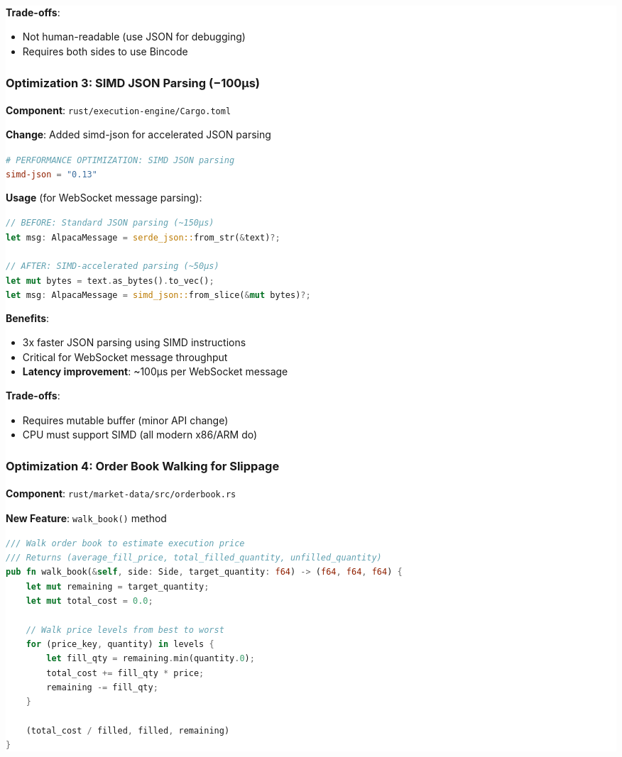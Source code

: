 **Trade-offs**:
- Not human-readable (use JSON for debugging)
- Requires both sides to use Bincode

### Optimization 3: SIMD JSON Parsing (−100μs)

**Component**: `rust/execution-engine/Cargo.toml`

**Change**: Added simd-json for accelerated JSON parsing
```toml
# PERFORMANCE OPTIMIZATION: SIMD JSON parsing
simd-json = "0.13"
```

**Usage** (for WebSocket message parsing):
```rust
// BEFORE: Standard JSON parsing (~150μs)
let msg: AlpacaMessage = serde_json::from_str(&text)?;

// AFTER: SIMD-accelerated parsing (~50μs)
let mut bytes = text.as_bytes().to_vec();
let msg: AlpacaMessage = simd_json::from_slice(&mut bytes)?;
```

**Benefits**:
- 3x faster JSON parsing using SIMD instructions
- Critical for WebSocket message throughput
- **Latency improvement**: ~100μs per WebSocket message

**Trade-offs**:
- Requires mutable buffer (minor API change)
- CPU must support SIMD (all modern x86/ARM do)

### Optimization 4: Order Book Walking for Slippage

**Component**: `rust/market-data/src/orderbook.rs`

**New Feature**: `walk_book()` method
```rust
/// Walk order book to estimate execution price
/// Returns (average_fill_price, total_filled_quantity, unfilled_quantity)
pub fn walk_book(&self, side: Side, target_quantity: f64) -> (f64, f64, f64) {
    let mut remaining = target_quantity;
    let mut total_cost = 0.0;

    // Walk price levels from best to worst
    for (price_key, quantity) in levels {
        let fill_qty = remaining.min(quantity.0);
        total_cost += fill_qty * price;
        remaining -= fill_qty;
    }

    (total_cost / filled, filled, remaining)
}
```
